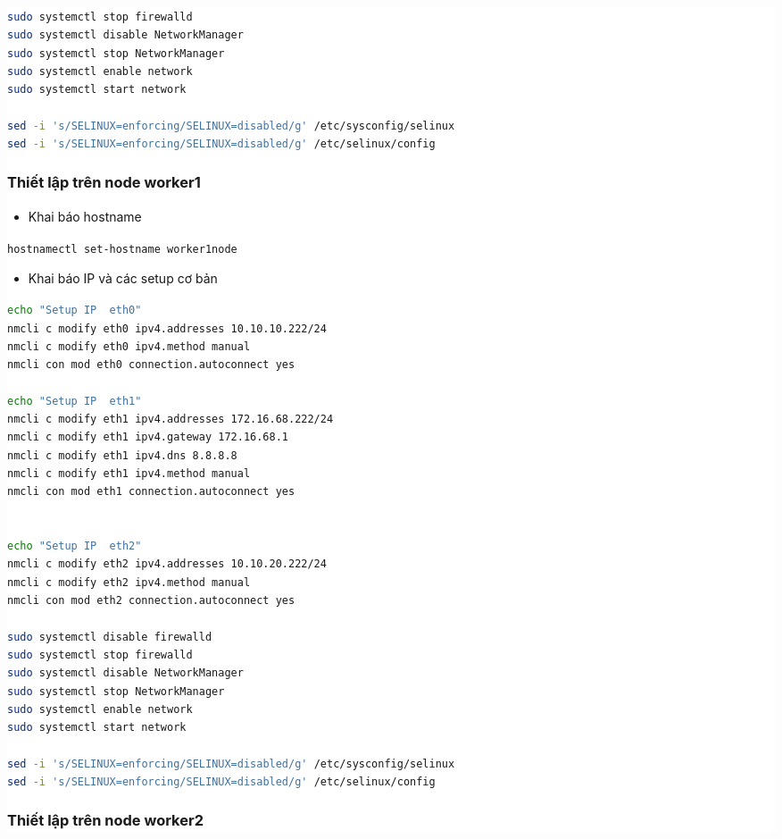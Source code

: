```sh
sudo systemctl stop firewalld
sudo systemctl disable NetworkManager
sudo systemctl stop NetworkManager
sudo systemctl enable network
sudo systemctl start network

sed -i 's/SELINUX=enforcing/SELINUX=disabled/g' /etc/sysconfig/selinux
sed -i 's/SELINUX=enforcing/SELINUX=disabled/g' /etc/selinux/config
```


### Thiết lập trên node worker1

- Khai báo hostname

```sh
hostnamectl set-hostname worker1node
```

- Khai báo IP và các setup cơ bản

```sh
echo "Setup IP  eth0"
nmcli c modify eth0 ipv4.addresses 10.10.10.222/24
nmcli c modify eth0 ipv4.method manual
nmcli con mod eth0 connection.autoconnect yes

echo "Setup IP  eth1"
nmcli c modify eth1 ipv4.addresses 172.16.68.222/24
nmcli c modify eth1 ipv4.gateway 172.16.68.1
nmcli c modify eth1 ipv4.dns 8.8.8.8
nmcli c modify eth1 ipv4.method manual
nmcli con mod eth1 connection.autoconnect yes


echo "Setup IP  eth2"
nmcli c modify eth2 ipv4.addresses 10.10.20.222/24
nmcli c modify eth2 ipv4.method manual
nmcli con mod eth2 connection.autoconnect yes

sudo systemctl disable firewalld
sudo systemctl stop firewalld
sudo systemctl disable NetworkManager
sudo systemctl stop NetworkManager
sudo systemctl enable network
sudo systemctl start network

sed -i 's/SELINUX=enforcing/SELINUX=disabled/g' /etc/sysconfig/selinux
sed -i 's/SELINUX=enforcing/SELINUX=disabled/g' /etc/selinux/config
```



### Thiết lập trên node worker2
